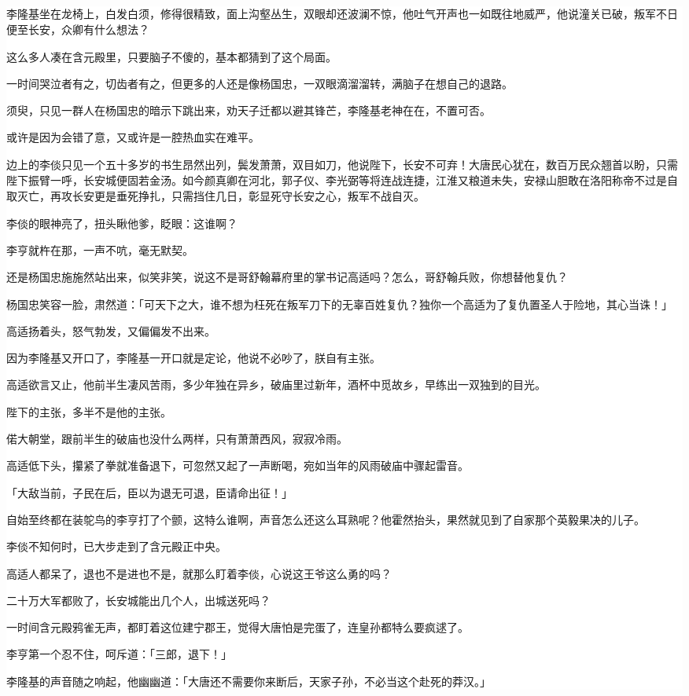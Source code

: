 李隆基坐在龙椅上，白发白须，修得很精致，面上沟壑丛生，双眼却还波澜不惊，他吐气开声也一如既往地威严，他说潼关已破，叛军不日便至长安，众卿有什么想法？


这么多人凑在含元殿里，只要脑子不傻的，基本都猜到了这个局面。


一时间哭泣者有之，切齿者有之，但更多的人还是像杨国忠，一双眼滴溜溜转，满脑子在想自己的退路。


须臾，只见一群人在杨国忠的暗示下跳出来，劝天子迁都以避其锋芒，李隆基老神在在，不置可否。


或许是因为会错了意，又或许是一腔热血实在难平。


边上的李倓只见一个五十多岁的书生昂然出列，鬓发萧萧，双目如刀，他说陛下，长安不可弃！大唐民心犹在，数百万民众翘首以盼，只需陛下振臂一呼，长安城便固若金汤。如今颜真卿在河北，郭子仪、李光弼等将连战连捷，江淮又粮道未失，安禄山胆敢在洛阳称帝不过是自取灭亡，再攻长安更是垂死挣扎，只需挡住几日，彰显死守长安之心，叛军不战自灭。


李倓的眼神亮了，扭头瞅他爹，眨眼：这谁啊？


李亨就杵在那，一声不吭，毫无默契。


还是杨国忠施施然站出来，似笑非笑，说这不是哥舒翰幕府里的掌书记高适吗？怎么，哥舒翰兵败，你想替他复仇？


杨国忠笑容一脸，肃然道：「可天下之大，谁不想为枉死在叛军刀下的无辜百姓复仇？独你一个高适为了复仇置圣人于险地，其心当诛！」


高适扬着头，怒气勃发，又偏偏发不出来。


因为李隆基又开口了，李隆基一开口就是定论，他说不必吵了，朕自有主张。


高适欲言又止，他前半生凄风苦雨，多少年独在异乡，破庙里过新年，酒杯中觅故乡，早练出一双独到的目光。


陛下的主张，多半不是他的主张。


偌大朝堂，跟前半生的破庙也没什么两样，只有萧萧西风，寂寂冷雨。


高适低下头，攥紧了拳就准备退下，可忽然又起了一声断喝，宛如当年的风雨破庙中骤起雷音。


「大敌当前，子民在后，臣以为退无可退，臣请命出征！」


自始至终都在装鸵鸟的李亨打了个颤，这特么谁啊，声音怎么还这么耳熟呢？他霍然抬头，果然就见到了自家那个英毅果决的儿子。


李倓不知何时，已大步走到了含元殿正中央。


高适人都呆了，退也不是进也不是，就那么盯着李倓，心说这王爷这么勇的吗？


二十万大军都败了，长安城能出几个人，出城送死吗？


一时间含元殿鸦雀无声，都盯着这位建宁郡王，觉得大唐怕是完蛋了，连皇孙都特么要疯逑了。


李亨第一个忍不住，呵斥道：「三郎，退下！」


李隆基的声音随之响起，他幽幽道：「大唐还不需要你来断后，天家子孙，不必当这个赴死的莽汉。」
